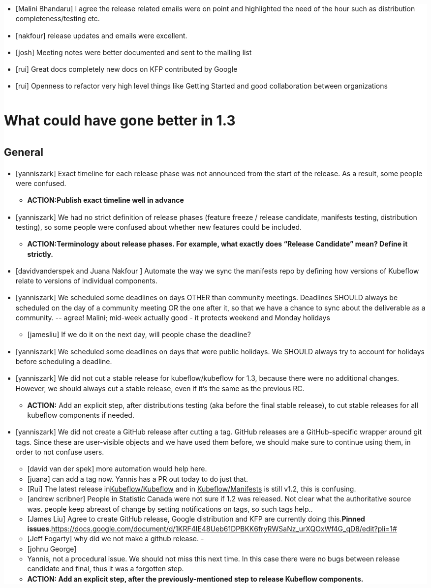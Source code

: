   - \[Malini Bhandaru] I agree the release related emails were on point and highlighted the need of the hour such as distribution completeness/testing etc.
  - \[nakfour] release updates and emails were excellent.

- \[josh] Meeting notes were better documented and sent to the mailing list

- \[rui] Great docs completely new docs on KFP contributed by Google

- \[rui] Openness to refactor very high level things like Getting Started and good collaboration between organizations


# What could have gone better in 1.3


## General

- \[yanniszark] Exact timeline for each release phase was not announced from the start of the release. As a result, some people were confused.

  - **ACTION:Publish exact timeline well in advance**

- \[yanniszark] We had no strict definition of release phases (feature freeze / release candidate, manifests testing, distribution testing), so some people were confused about whether new features could be included.

  - **ACTION:Terminology about release phases. For example, what exactly does “Release Candidate” mean? Define it strictly.**

- \[davidvanderspek and Juana Nakfour ] Automate the way we sync the manifests repo by defining how versions of Kubeflow relate to versions of individual components.

- \[yanniszark] We scheduled some deadlines on days OTHER than community meetings. Deadlines SHOULD always be scheduled on the day of a community meeting OR the one after it, so that we have a chance to sync about the deliverable as a community. -- agree! Malini; mid-week actually good - it protects weekend and Monday holidays

  - \[jamesliu] If we do it on the next day, will people chase the deadline?

- \[yanniszark] We scheduled some deadlines on days that were public holidays. We SHOULD always try to account for holidays before scheduling a deadline.

- \[yanniszark] We did not cut a stable release for kubeflow/kubeflow for 1.3, because there were no additional changes. However, we should always cut a stable release, even if it’s the same as the previous RC.

  - **ACTION:** Add an explicit step, after distributions testing (aka before the final stable release), to cut stable releases for all kubeflow components if needed.

- \[yanniszark] We did not create a GitHub release after cutting a tag. GitHub releases are a GitHub-specific wrapper around git tags. Since these are user-visible objects and we have used them before, we should make sure to continue using them, in order to not confuse users.

  - \[david van der spek] more automation would help here.
  - \[juana] can add a tag now. Yannis has a PR out today to do just that.
  - \[Rui] The latest release in[Kubeflow/Kubeflow](https://github.com/kubeflow/kubeflow) and in [Kubeflow/Manifests](https://github.com/kubeflow/manifests) is still v1.2, this is confusing.
  - \[andrew scribner] People in Statistic Canada were not sure if 1.2 was released. Not clear what the authoritative source was. people keep abreast of change by setting notifications on tags, so such tags help..
  - \[James Liu] Agree to create GitHub release, Google distribution and KFP are currently doing this.**Pinned issues**.<https://docs.google.com/document/d/1KRF4IE48Ueb61DPBKK6fryRWSaNz_urXQOxWf4G_qD8/edit?pli=1#>
  - \[Jeff Fogarty] why did we not make a github release. -
  - \[johnu George]
  - Yannis, not a procedural issue. We should not miss this next time. In this case there were no bugs between release candidate and final, thus it was a forgotten step.
  - **ACTION: Add an explicit step, after the previously-mentioned step to release Kubeflow components.**
